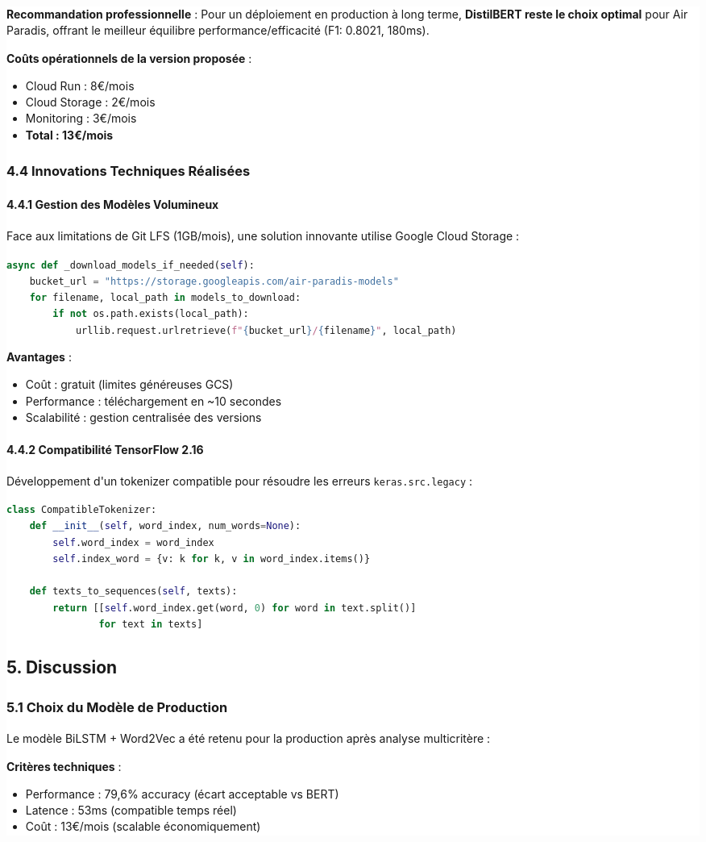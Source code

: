 **Recommandation professionnelle** : Pour un déploiement en production à long terme, **DistilBERT reste le choix optimal** pour Air Paradis, offrant le meilleur équilibre performance/efficacité (F1: 0.8021, 180ms).

**Coûts opérationnels de la version proposée** :
- Cloud Run : 8€/mois
- Cloud Storage : 2€/mois  
- Monitoring : 3€/mois
- **Total : 13€/mois**

### 4.4 Innovations Techniques Réalisées

#### 4.4.1 Gestion des Modèles Volumineux

Face aux limitations de Git LFS (1GB/mois), une solution innovante utilise Google Cloud Storage :

```python
async def _download_models_if_needed(self):
    bucket_url = "https://storage.googleapis.com/air-paradis-models"
    for filename, local_path in models_to_download:
        if not os.path.exists(local_path):
            urllib.request.urlretrieve(f"{bucket_url}/{filename}", local_path)
```

**Avantages** :
- Coût : gratuit (limites généreuses GCS)
- Performance : téléchargement en ~10 secondes
- Scalabilité : gestion centralisée des versions

#### 4.4.2 Compatibilité TensorFlow 2.16

Développement d'un tokenizer compatible pour résoudre les erreurs `keras.src.legacy` :

```python
class CompatibleTokenizer:
    def __init__(self, word_index, num_words=None):
        self.word_index = word_index
        self.index_word = {v: k for k, v in word_index.items()}
    
    def texts_to_sequences(self, texts):
        return [[self.word_index.get(word, 0) for word in text.split()] 
                for text in texts]
```

## 5. Discussion

### 5.1 Choix du Modèle de Production

Le modèle BiLSTM + Word2Vec a été retenu pour la production après analyse multicritère :

**Critères techniques** :
- Performance : 79,6% accuracy (écart acceptable vs BERT)
- Latence : 53ms (compatible temps réel)
- Coût : 13€/mois (scalable économiquement)
